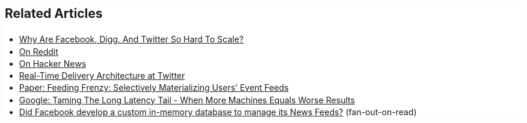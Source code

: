 ## <span>Related Articles</span>

*   [Why Are Facebook, Digg, And Twitter So Hard To Scale?](http://highscalability.com/blog/2009/10/13/why-are-facebook-digg-and-twitter-so-hard-to-scale.html)
*   [On Reddit](http://www.reddit.com/r/programming/comments/1hve87/the_architecture_twitter_uses_to_deal_with_150m/)
*   [On Hacker News](https://news.ycombinator.com/item?id=6007650)
*   [Real-Time Delivery Architecture at Twitter](http://www.infoq.com/presentations/Real-Time-Delivery-Twitter)
*   [Paper: Feeding Frenzy: Selectively Materializing Users’ Event Feeds](http://highscalability.com/blog/2012/1/17/paper-feeding-frenzy-selectively-materializing-users-event-f.html)
*   [Google: Taming The Long Latency Tail - When More Machines Equals Worse Results](http://highscalability.com/blog/2012/3/12/google-taming-the-long-latency-tail-when-more-machines-equal.html)
*   [Did Facebook develop a custom in-memory database to manage its News Feeds?](http://www.quora.com/Facebook-Engineering/Did-Facebook-develop-a-custom-in-memory-database-to-manage-its-News-Feeds) (fan-out-on-read)

</div>